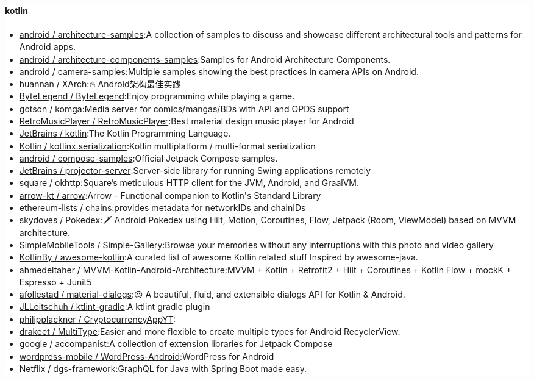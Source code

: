 
#### kotlin
* [android / architecture-samples](https://github.com/android/architecture-samples):A collection of samples to discuss and showcase different architectural tools and patterns for Android apps.
* [android / architecture-components-samples](https://github.com/android/architecture-components-samples):Samples for Android Architecture Components.
* [android / camera-samples](https://github.com/android/camera-samples):Multiple samples showing the best practices in camera APIs on Android.
* [huannan / XArch](https://github.com/huannan/XArch):🔥
Android架构最佳实践
* [ByteLegend / ByteLegend](https://github.com/ByteLegend/ByteLegend):Enjoy programming while playing a game.
* [gotson / komga](https://github.com/gotson/komga):Media server for comics/mangas/BDs with API and OPDS support
* [RetroMusicPlayer / RetroMusicPlayer](https://github.com/RetroMusicPlayer/RetroMusicPlayer):Best material design music player for Android
* [JetBrains / kotlin](https://github.com/JetBrains/kotlin):The Kotlin Programming Language.
* [Kotlin / kotlinx.serialization](https://github.com/Kotlin/kotlinx.serialization):Kotlin multiplatform / multi-format serialization
* [android / compose-samples](https://github.com/android/compose-samples):Official Jetpack Compose samples.
* [JetBrains / projector-server](https://github.com/JetBrains/projector-server):Server-side library for running Swing applications remotely
* [square / okhttp](https://github.com/square/okhttp):Square’s meticulous HTTP client for the JVM, Android, and GraalVM.
* [arrow-kt / arrow](https://github.com/arrow-kt/arrow):Λrrow - Functional companion to Kotlin's Standard Library
* [ethereum-lists / chains](https://github.com/ethereum-lists/chains):provides metadata for networkIDs and chainIDs
* [skydoves / Pokedex](https://github.com/skydoves/Pokedex):🗡️
Android Pokedex using Hilt, Motion, Coroutines, Flow, Jetpack (Room, ViewModel) based on MVVM architecture.
* [SimpleMobileTools / Simple-Gallery](https://github.com/SimpleMobileTools/Simple-Gallery):Browse your memories without any interruptions with this photo and video gallery
* [KotlinBy / awesome-kotlin](https://github.com/KotlinBy/awesome-kotlin):A curated list of awesome Kotlin related stuff Inspired by awesome-java.
* [ahmedeltaher / MVVM-Kotlin-Android-Architecture](https://github.com/ahmedeltaher/MVVM-Kotlin-Android-Architecture):MVVM + Kotlin + Retrofit2 + Hilt + Coroutines + Kotlin Flow + mockK + Espresso + Junit5
* [afollestad / material-dialogs](https://github.com/afollestad/material-dialogs):😍
A beautiful, fluid, and extensible dialogs API for Kotlin & Android.
* [JLLeitschuh / ktlint-gradle](https://github.com/JLLeitschuh/ktlint-gradle):A ktlint gradle plugin
* [philipplackner / CryptocurrencyAppYT](https://github.com/philipplackner/CryptocurrencyAppYT):
* [drakeet / MultiType](https://github.com/drakeet/MultiType):Easier and more flexible to create multiple types for Android RecyclerView.
* [google / accompanist](https://github.com/google/accompanist):A collection of extension libraries for Jetpack Compose
* [wordpress-mobile / WordPress-Android](https://github.com/wordpress-mobile/WordPress-Android):WordPress for Android
* [Netflix / dgs-framework](https://github.com/Netflix/dgs-framework):GraphQL for Java with Spring Boot made easy.
